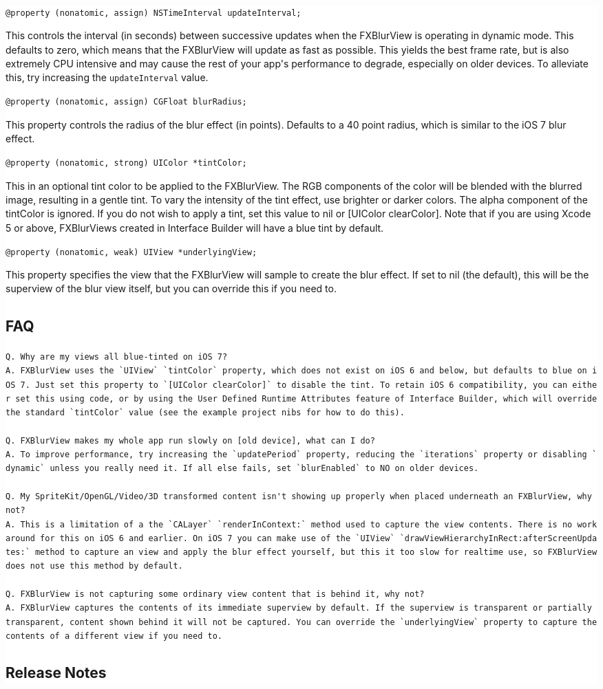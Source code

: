     @property (nonatomic, assign) NSTimeInterval updateInterval;
    
This controls the interval (in seconds) between successive updates when the FXBlurView is operating in dynamic mode. This defaults to zero, which means that the FXBlurView will update as fast as possible. This yields the best frame rate, but is also extremely CPU intensive and may cause the rest of your app's performance to degrade, especially on older devices. To alleviate this, try increasing the `updateInterval` value.

    @property (nonatomic, assign) CGFloat blurRadius;	

This property controls the radius of the blur effect (in points). Defaults to a 40 point radius, which is similar to the iOS 7 blur effect.

    @property (nonatomic, strong) UIColor *tintColor;
    
This in an optional tint color to be applied to the FXBlurView. The RGB components of the color will be blended with the blurred image, resulting in a gentle tint. To vary the intensity of the tint effect, use brighter or darker colors. The alpha component of the tintColor is ignored. If you do not wish to apply a tint, set this value to nil or [UIColor clearColor]. Note that if you are using Xcode 5 or above, FXBlurViews created in Interface Builder will have a blue tint by default.

    @property (nonatomic, weak) UIView *underlyingView;

This property specifies the view that the FXBlurView will sample to create the blur effect. If set to nil (the default), this will be the superview of the blur view itself, but you can override this if you need to.


FAQ
----------------

    Q. Why are my views all blue-tinted on iOS 7?
    A. FXBlurView uses the `UIView` `tintColor` property, which does not exist on iOS 6 and below, but defaults to blue on iOS 7. Just set this property to `[UIColor clearColor]` to disable the tint. To retain iOS 6 compatibility, you can either set this using code, or by using the User Defined Runtime Attributes feature of Interface Builder, which will override the standard `tintColor` value (see the example project nibs for how to do this).
    
    Q. FXBlurView makes my whole app run slowly on [old device], what can I do?
    A. To improve performance, try increasing the `updatePeriod` property, reducing the `iterations` property or disabling `dynamic` unless you really need it. If all else fails, set `blurEnabled` to NO on older devices.
    
    Q. My SpriteKit/OpenGL/Video/3D transformed content isn't showing up properly when placed underneath an FXBlurView, why not?
    A. This is a limitation of a the `CALayer` `renderInContext:` method used to capture the view contents. There is no workaround for this on iOS 6 and earlier. On iOS 7 you can make use of the `UIView` `drawViewHierarchyInRect:afterScreenUpdates:` method to capture an view and apply the blur effect yourself, but this it too slow for realtime use, so FXBlurView does not use this method by default.
    
    Q. FXBlurView is not capturing some ordinary view content that is behind it, why not?
    A. FXBlurView captures the contents of its immediate superview by default. If the superview is transparent or partially transparent, content shown behind it will not be captured. You can override the `underlyingView` property to capture the contents of a different view if you need to.
    
    
Release Notes
-----------------
